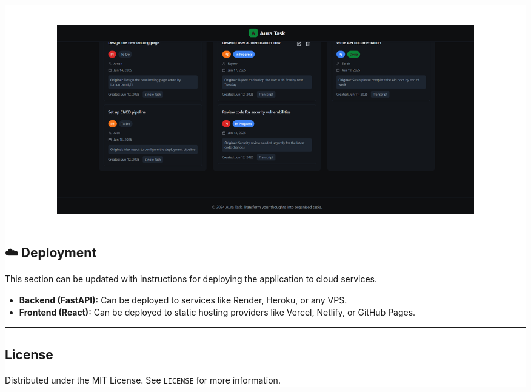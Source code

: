 <br>

<p align="center">
  <img src="img/image03.png" alt="User-friendly error message for invalid input" width="80%">
</p>


---

## ☁️ Deployment

This section can be updated with instructions for deploying the application to cloud services.

-   **Backend (FastAPI):** Can be deployed to services like Render, Heroku, or any VPS.
-   **Frontend (React):** Can be deployed to static hosting providers like Vercel, Netlify, or GitHub Pages.

---

## License

Distributed under the MIT License. See `LICENSE` for more information.
